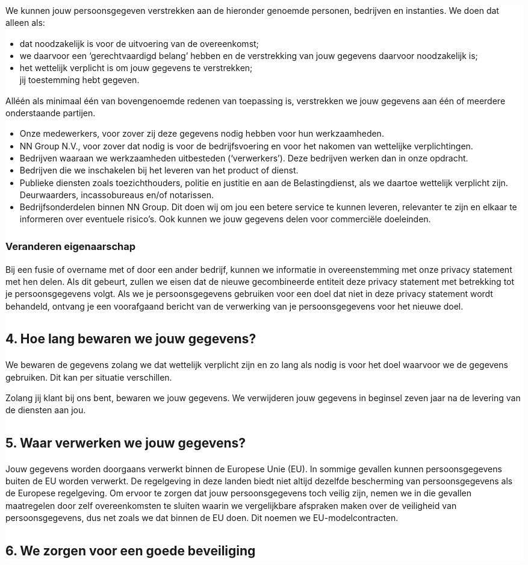 We kunnen jouw persoonsgegeven verstrekken aan de hieronder genoemde personen, bedrijven en instanties. We doen dat alleen als:

- dat noodzakelijk is voor de uitvoering van de overeenkomst;
- we daarvoor een ‘gerechtvaardigd belang’ hebben en de verstrekking van jouw gegevens daarvoor noodzakelijk is;
- het wettelijk verplicht is om jouw gegevens te verstrekken;  
  jij toestemming hebt gegeven.

Alléén als minimaal één van bovengenoemde redenen van toepassing is, verstrekken we jouw gegevens aan één of meerdere onderstaande partijen.

- Onze medewerkers, voor zover zij deze gegevens nodig hebben voor hun werkzaamheden.
- NN Group N.V., voor zover dat nodig is voor de bedrijfsvoering en voor het nakomen van wettelijke verplichtingen.
- Bedrijven waaraan we werkzaamheden uitbesteden (‘verwerkers’). Deze bedrijven werken dan in onze opdracht.
- Bedrijven die we inschakelen bij het leveren van het product of dienst.
- Publieke diensten zoals toezichthouders, politie en justitie en aan de Belastingdienst, als we daartoe wettelijk verplicht zijn.  
  Deurwaarders, incassobureaus en/of notarissen.
- Bedrijfsonderdelen binnen NN Group. Dit doen wij om jou een betere service te kunnen leveren, relevanter te zijn en elkaar te informeren over eventuele risico’s. Ook kunnen we jouw gegevens delen voor commerciële doeleinden.

### Veranderen eigenaarschap

Bij een fusie of overname met of door een ander bedrijf, kunnen we informatie in overeenstemming met onze privacy statement met hen delen. Als dit gebeurt, zullen we eisen dat de nieuwe gecombineerde entiteit deze privacy statement met betrekking tot je persoonsgegevens volgt. Als we je persoonsgegevens gebruiken voor een doel dat niet in deze privacy statement wordt behandeld, ontvang je een voorafgaand bericht van de verwerking van je persoonsgegevens voor het nieuwe doel.

## 4. Hoe lang bewaren we jouw gegevens?

We bewaren de gegevens zolang we dat wettelijk verplicht zijn en zo lang als nodig is voor het doel waarvoor we de gegevens gebruiken. Dit kan per situatie verschillen.

Zolang jij klant bij ons bent, bewaren we jouw gegevens. We verwijderen jouw gegevens in beginsel zeven jaar na de levering van de diensten aan jou.

## 5. Waar verwerken we jouw gegevens?

Jouw gegevens worden doorgaans verwerkt binnen de Europese Unie (EU). In sommige gevallen kunnen persoonsgegevens buiten de EU worden verwerkt. De regelgeving in deze landen biedt niet altijd dezelfde bescherming van persoonsgegevens als de Europese regelgeving. Om ervoor te zorgen dat jouw persoonsgegevens toch veilig zijn, nemen we in die gevallen maatregelen door zelf overeenkomsten te sluiten waarin we vergelijkbare afspraken maken over de veiligheid van persoonsgegevens, dus net zoals we dat binnen de EU doen. Dit noemen we EU-modelcontracten.

## 6. We zorgen voor een goede beveiliging
